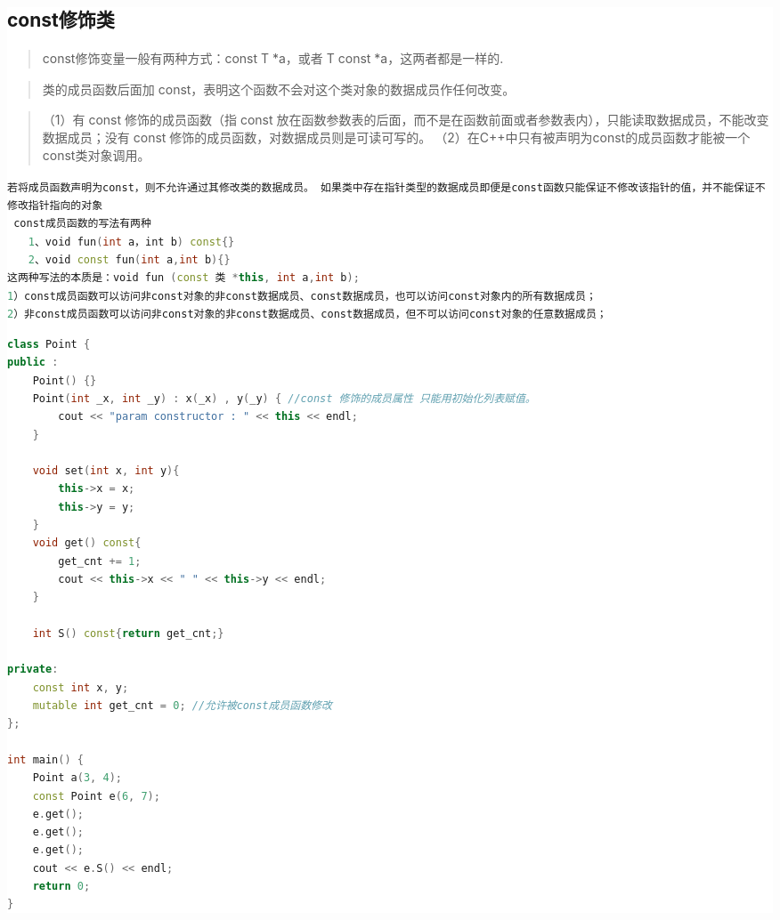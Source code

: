 ## const修饰类

> const修饰变量一般有两种方式：const T *a，或者 T const *a，这两者都是一样的.

> 类的成员函数后面加 const，表明这个函数不会对这个类对象的数据成员作任何改变。

> （1）有 const 修饰的成员函数（指 const 放在函数参数表的后面，而不是在函数前面或者参数表内），只能读取数据成员，不能改变数据成员；没有 const 修饰的成员函数，对数据成员则是可读可写的。
> （2）在C++中只有被声明为const的成员函数才能被一个const类对象调用。

```c++
若将成员函数声明为const，则不允许通过其修改类的数据成员。 如果类中存在指针类型的数据成员即便是const函数只能保证不修改该指针的值，并不能保证不修改指针指向的对象
 const成员函数的写法有两种
　　1、void fun(int a，int b) const{}
　　2、void const fun(int a,int b){}
这两种写法的本质是：void fun (const 类 *this, int a,int b);
1）const成员函数可以访问非const对象的非const数据成员、const数据成员，也可以访问const对象内的所有数据成员；
2）非const成员函数可以访问非const对象的非const数据成员、const数据成员，但不可以访问const对象的任意数据成员；
```

```c++
class Point {
public :
    Point() {}
	Point(int _x, int _y) : x(_x) , y(_y) { //const 修饰的成员属性 只能用初始化列表赋值。
        cout << "param constructor : " << this << endl;
    }

    void set(int x, int y){
        this->x = x;
        this->y = y;
    }
    void get() const{
        get_cnt += 1;
        cout << this->x << " " << this->y << endl;
    }

    int S() const{return get_cnt;}
    
private:
    const int x, y;
    mutable int get_cnt = 0; //允许被const成员函数修改
};

int main() {
    Point a(3, 4);
    const Point e(6, 7);
    e.get();
    e.get();
    e.get();
    cout << e.S() << endl;
    return 0;
}
```
